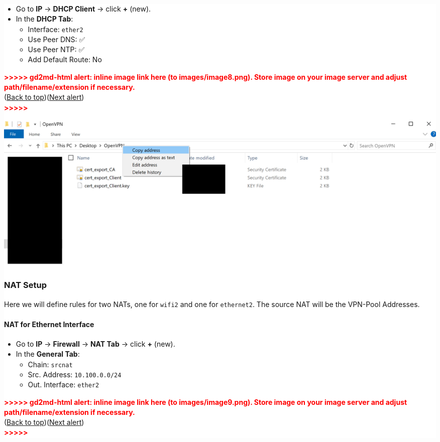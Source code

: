 
* Go to **IP** -> **DHCP Client** -> click **+** (new).
* In the **DHCP Tab**:
    * Interface: `ether2`
    * Use Peer DNS: ✅
    * Use Peer NTP: ✅
    * Add Default Route: No



<p id="gdcalert8" ><span style="color: red; font-weight: bold">>>>>>  gd2md-html alert: inline image link here (to images/image8.png). Store image on your image server and adjust path/filename/extension if necessary. </span><br>(<a href="#">Back to top</a>)(<a href="#gdcalert9">Next alert</a>)<br><span style="color: red; font-weight: bold">>>>>> </span></p>


![alt_text](images/image8.png "image_tooltip")



### NAT Setup

Here we will define rules for two NATs, one for `wifi2` and one for `ethernet2`. The source NAT will be the VPN-Pool Addresses.


#### NAT for Ethernet Interface



* Go to **IP** -> **Firewall** -> **NAT Tab** -> click **+** (new).
* In the **General Tab**:
    * Chain: `srcnat`
    * Src. Address: `10.100.0.0/24`
    * Out. Interface: `ether2`



<p id="gdcalert9" ><span style="color: red; font-weight: bold">>>>>>  gd2md-html alert: inline image link here (to images/image9.png). Store image on your image server and adjust path/filename/extension if necessary. </span><br>(<a href="#">Back to top</a>)(<a href="#gdcalert10">Next alert</a>)<br><span style="color: red; font-weight: bold">>>>>> </span></p>
